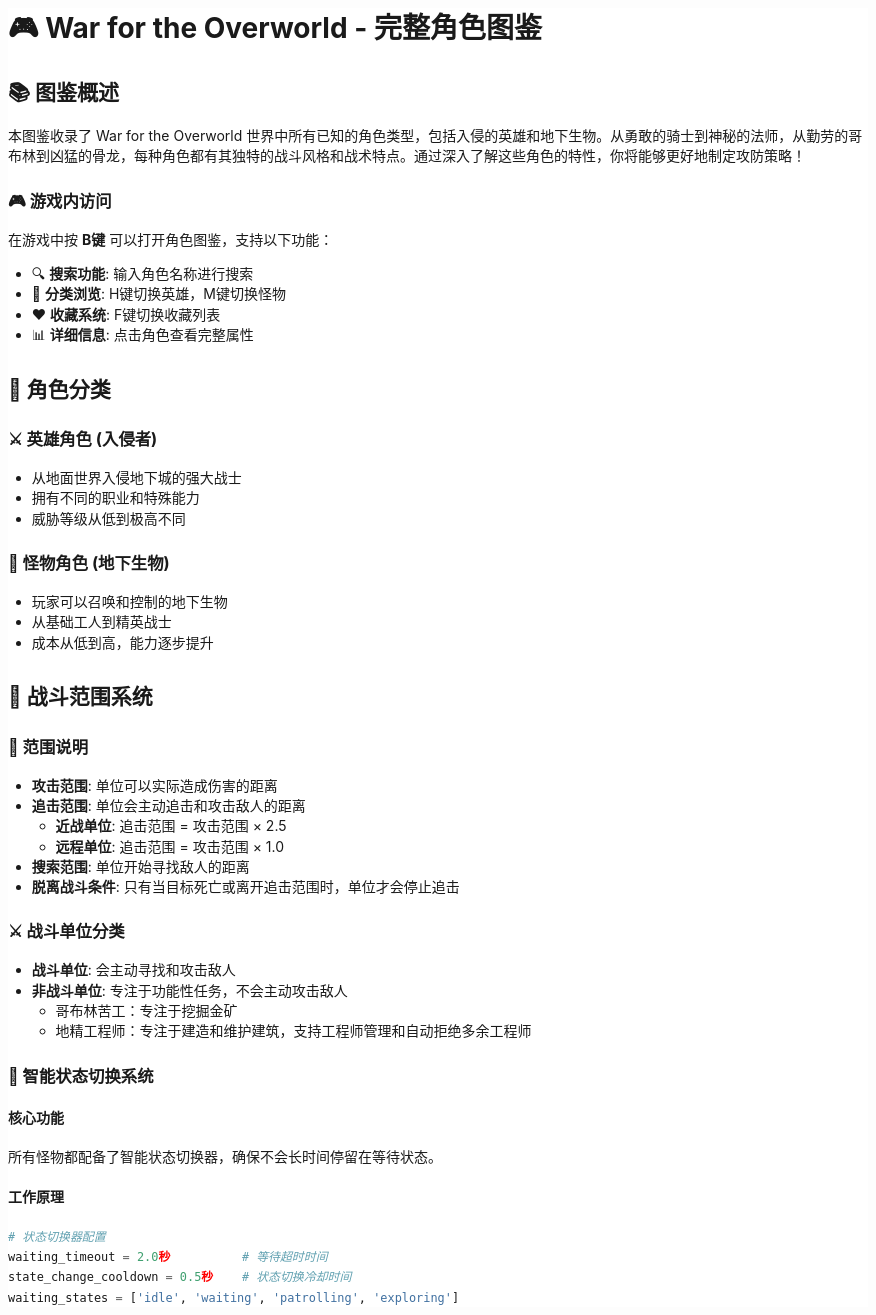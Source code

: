 ﻿# 🎮 War for the Overworld - 完整角色图鉴

## 📚 图鉴概述

本图鉴收录了 War for the Overworld 世界中所有已知的角色类型，包括入侵的英雄和地下生物。从勇敢的骑士到神秘的法师，从勤劳的哥布林到凶猛的骨龙，每种角色都有其独特的战斗风格和战术特点。通过深入了解这些角色的特性，你将能够更好地制定攻防策略！

### 🎮 游戏内访问
在游戏中按 **B键** 可以打开角色图鉴，支持以下功能：
- 🔍 **搜索功能**: 输入角色名称进行搜索
- 📂 **分类浏览**: H键切换英雄，M键切换怪物
- ❤️ **收藏系统**: F键切换收藏列表
- 📊 **详细信息**: 点击角色查看完整属性

## 🎯 角色分类

### ⚔️ 英雄角色 (入侵者)
- 从地面世界入侵地下城的强大战士
- 拥有不同的职业和特殊能力
- 威胁等级从低到极高不同

### 👹 怪物角色 (地下生物)
- 玩家可以召唤和控制的地下生物
- 从基础工人到精英战士
- 成本从低到高，能力逐步提升

## 🎯 战斗范围系统

### 📏 范围说明
- **攻击范围**: 单位可以实际造成伤害的距离
- **追击范围**: 单位会主动追击和攻击敌人的距离
  - **近战单位**: 追击范围 = 攻击范围 × 2.5
  - **远程单位**: 追击范围 = 攻击范围 × 1.0
- **搜索范围**: 单位开始寻找敌人的距离
- **脱离战斗条件**: 只有当目标死亡或离开追击范围时，单位才会停止追击

### ⚔️ 战斗单位分类
- **战斗单位**: 会主动寻找和攻击敌人
- **非战斗单位**: 专注于功能性任务，不会主动攻击敌人
  - 哥布林苦工：专注于挖掘金矿
  - 地精工程师：专注于建造和维护建筑，支持工程师管理和自动拒绝多余工程师

### 🎲 智能状态切换系统

#### 核心功能
所有怪物都配备了智能状态切换器，确保不会长时间停留在等待状态。

#### 工作原理
```python
# 状态切换器配置
waiting_timeout = 2.0秒          # 等待超时时间
state_change_cooldown = 0.5秒    # 状态切换冷却时间
waiting_states = ['idle', 'waiting', 'patrolling', 'exploring']
```
